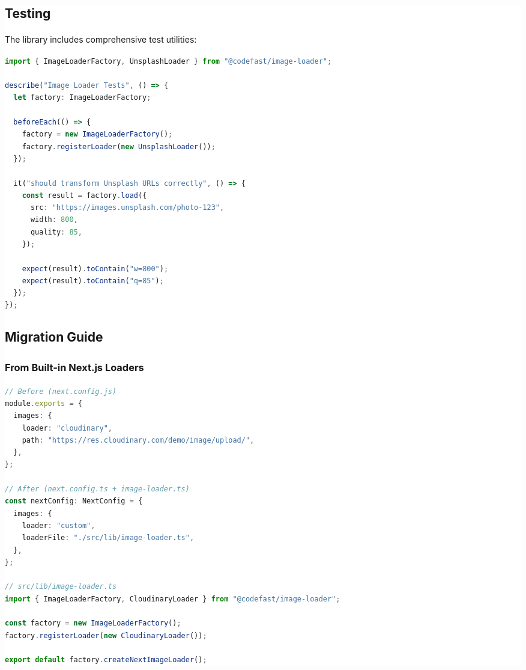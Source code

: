 ## Testing

The library includes comprehensive test utilities:

```typescript
import { ImageLoaderFactory, UnsplashLoader } from "@codefast/image-loader";

describe("Image Loader Tests", () => {
  let factory: ImageLoaderFactory;

  beforeEach(() => {
    factory = new ImageLoaderFactory();
    factory.registerLoader(new UnsplashLoader());
  });

  it("should transform Unsplash URLs correctly", () => {
    const result = factory.load({
      src: "https://images.unsplash.com/photo-123",
      width: 800,
      quality: 85,
    });

    expect(result).toContain("w=800");
    expect(result).toContain("q=85");
  });
});
```

## Migration Guide

### From Built-in Next.js Loaders

```typescript
// Before (next.config.js)
module.exports = {
  images: {
    loader: "cloudinary",
    path: "https://res.cloudinary.com/demo/image/upload/",
  },
};

// After (next.config.ts + image-loader.ts)
const nextConfig: NextConfig = {
  images: {
    loader: "custom",
    loaderFile: "./src/lib/image-loader.ts",
  },
};

// src/lib/image-loader.ts
import { ImageLoaderFactory, CloudinaryLoader } from "@codefast/image-loader";

const factory = new ImageLoaderFactory();
factory.registerLoader(new CloudinaryLoader());

export default factory.createNextImageLoader();
```
